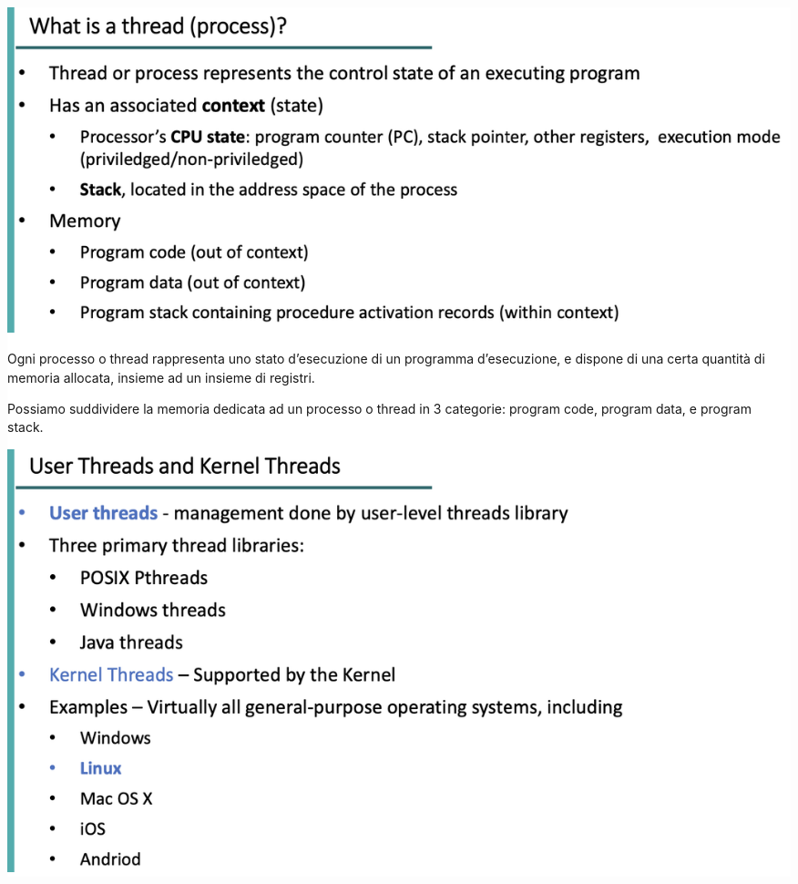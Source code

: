 ![OS161Intro-Untitled](../imgs/OS161Intro-Untitled%2010.png)

Ogni processo o thread rappresenta uno stato d’esecuzione di un programma d’esecuzione, e dispone di una certa quantità di memoria allocata, insieme ad un insieme di registri.

Possiamo suddividere la memoria dedicata ad un processo o thread in 3 categorie: program code, program data, e program stack.

![OS161Intro-Untitled](../imgs/OS161Intro-Untitled%2011.png)
